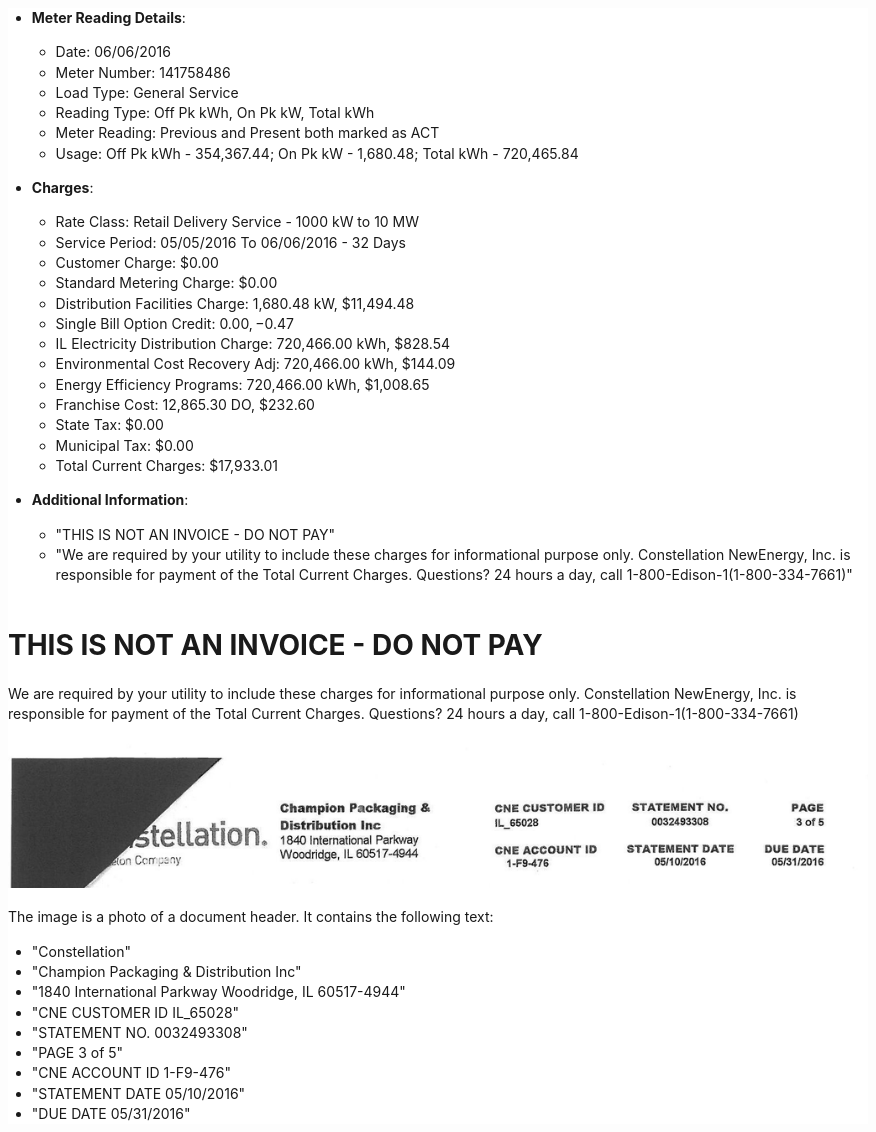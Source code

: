 - **Meter Reading Details**:
  - Date: 06/06/2016
  - Meter Number: 141758486
  - Load Type: General Service
  - Reading Type: Off Pk kWh, On Pk kW, Total kWh
  - Meter Reading: Previous and Present both marked as ACT
  - Usage: Off Pk kWh - 354,367.44; On Pk kW - 1,680.48; Total kWh - 720,465.84

- **Charges**:
  - Rate Class: Retail Delivery Service - 1000 kW to 10 MW
  - Service Period: 05/05/2016 To 06/06/2016 - 32 Days
  - Customer Charge: $0.00
  - Standard Metering Charge: $0.00
  - Distribution Facilities Charge: 1,680.48 kW, $11,494.48
  - Single Bill Option Credit: $0.00, -$0.47
  - IL Electricity Distribution Charge: 720,466.00 kWh, $828.54
  - Environmental Cost Recovery Adj: 720,466.00 kWh, $144.09
  - Energy Efficiency Programs: 720,466.00 kWh, $1,008.65
  - Franchise Cost: 12,865.30 DO, $232.60
  - State Tax: $0.00
  - Municipal Tax: $0.00
  - Total Current Charges: $17,933.01

- **Additional Information**:
  - "THIS IS NOT AN INVOICE - DO NOT PAY"
  - "We are required by your utility to include these charges for informational purpose only. Constellation NewEnergy, Inc. is responsible for payment of the Total Current Charges. Questions? 24 hours a day, call 1-800-Edison-1(1-800-334-7661)"

# THIS IS NOT AN INVOICE - DO NOT PAY 

We are required by your utility to include these charges for informational purpose only. Constellation NewEnergy, Inc. is responsible for payment of the Total Current Charges. Questions? 24 hours a day, call 1-800-Edison-1(1-800-334-7661)

![](images/img-8.jpeg)

The image is a photo of a document header. It contains the following text:

- "Constellation"
- "Champion Packaging & Distribution Inc"
- "1840 International Parkway Woodridge, IL 60517-4944"
- "CNE CUSTOMER ID IL_65028"
- "STATEMENT NO. 0032493308"
- "PAGE 3 of 5"
- "CNE ACCOUNT ID 1-F9-476"
- "STATEMENT DATE 05/10/2016"
- "DUE DATE 05/31/2016"
